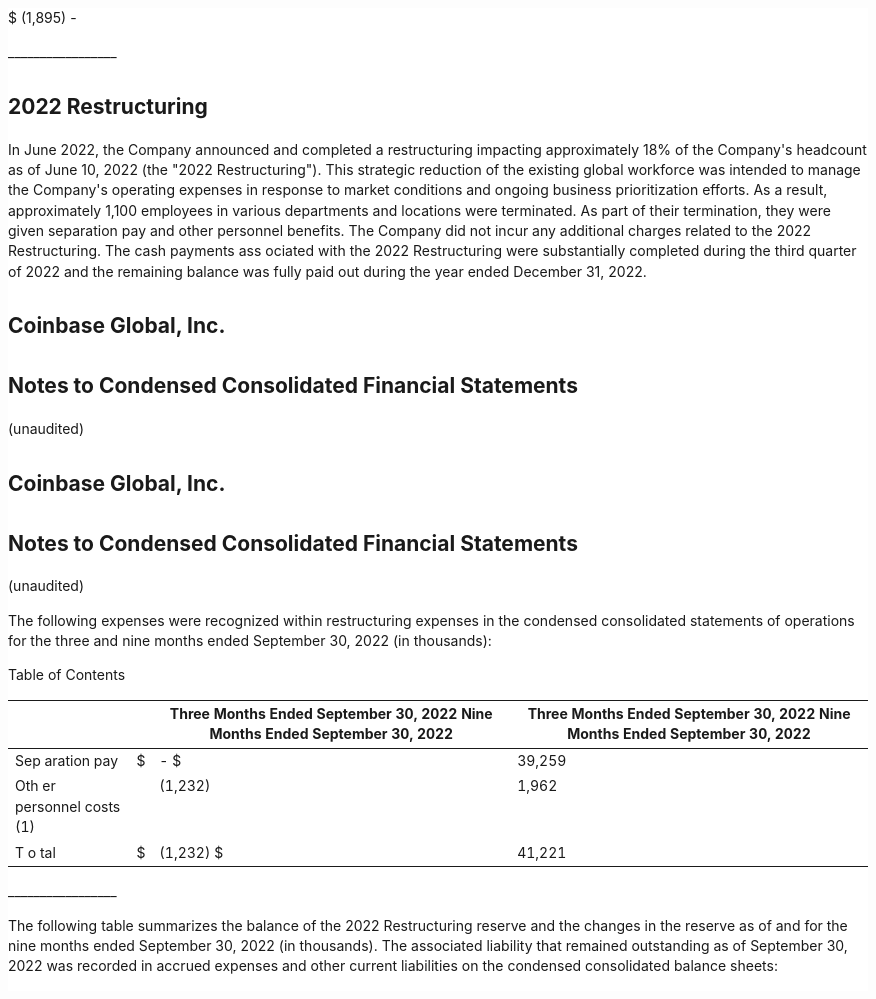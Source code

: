 <td>$ (1,895)</td>
<td>-</td>
</tr>
</tbody>
</table>
<p>_________________</p>
<h2>2022 Restructuring</h2>
<p>In June 2022, the Company announced and completed a restructuring impacting approximately 18% of the Company's headcount as of June 10, 2022 (the "2022 Restructuring"). This strategic reduction of the existing global workforce was intended to manage the Company's operating expenses in response to market conditions and ongoing business prioritization efforts. As a result, approximately 1,100 employees in various departments and locations were terminated. As part of their termination, they were given separation pay and other personnel benefits. The Company did not incur any additional charges related to the 2022 Restructuring. The cash payments ass ociated with the 2022 Restructuring were substantially completed during the third quarter of 2022 and the remaining balance was fully paid out during the year ended December 31, 2022.</p>
<h2>Coinbase Global, Inc.</h2>
<h2>Notes to Condensed Consolidated Financial Statements</h2>
<p>(unaudited)</p>
<h2>Coinbase Global, Inc.</h2>
<h2>Notes to Condensed Consolidated Financial Statements</h2>
<p>(unaudited)</p>
<p>The following expenses were recognized within restructuring expenses in the condensed consolidated statements of operations for the three and nine months ended September 30, 2022 (in thousands):</p>
<p>Table of Contents</p>
<table>
<thead>
<tr>
<th></th>
<th></th>
<th>Three Months Ended September 30, 2022 Nine Months Ended September 30, 2022</th>
<th>Three Months Ended September 30, 2022 Nine Months Ended September 30, 2022</th>
</tr>
</thead>
<tbody>
<tr>
<td>Sep aration pay</td>
<td>$</td>
<td>-  $</td>
<td>39,259</td>
</tr>
<tr>
<td>Oth er personnel costs  (1)</td>
<td></td>
<td>(1,232)</td>
<td>1,962</td>
</tr>
<tr>
<td>T o tal</td>
<td>$</td>
<td>(1,232) $</td>
<td>41,221</td>
</tr>
</tbody>
</table>
<p>_________________</p>
<p>The following table summarizes the balance of the 2022 Restructuring reserve and the changes in the reserve as of and for the nine months ended September 30, 2022 (in thousands). The associated liability that remained outstanding as of September 30, 2022 was recorded in accrued expenses and other current liabilities on the condensed consolidated balance sheets:</p>
<table>
<thead>
<tr>
